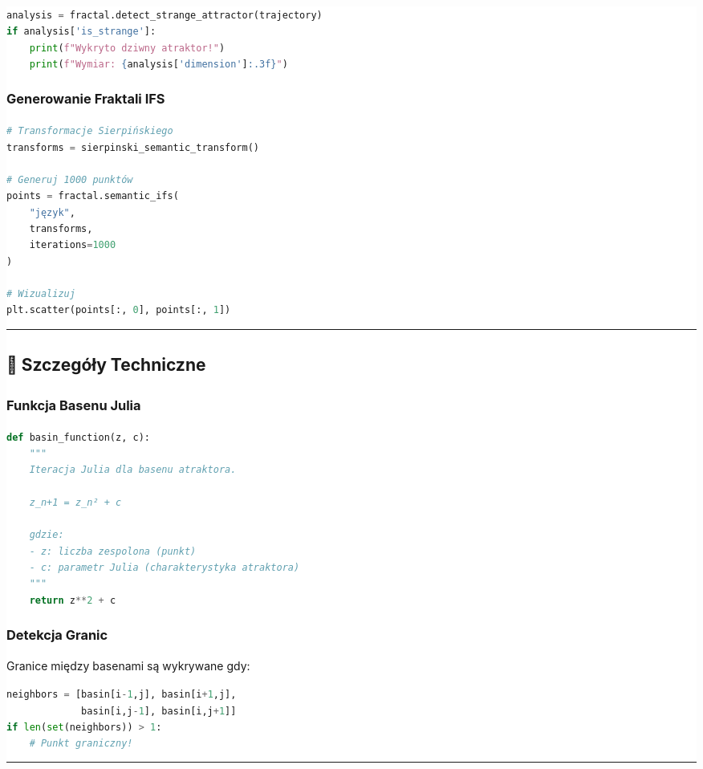 ```python
analysis = fractal.detect_strange_attractor(trajectory)
if analysis['is_strange']:
    print(f"Wykryto dziwny atraktor!")
    print(f"Wymiar: {analysis['dimension']:.3f}")
```

### Generowanie Fraktali IFS

```python
# Transformacje Sierpińskiego
transforms = sierpinski_semantic_transform()

# Generuj 1000 punktów
points = fractal.semantic_ifs(
    "język", 
    transforms, 
    iterations=1000
)

# Wizualizuj
plt.scatter(points[:, 0], points[:, 1])
```

---

## 🔬 Szczegóły Techniczne

### Funkcja Basenu Julia

```python
def basin_function(z, c):
    """
    Iteracja Julia dla basenu atraktora.
    
    z_n+1 = z_n² + c
    
    gdzie:
    - z: liczba zespolona (punkt)
    - c: parametr Julia (charakterystyka atraktora)
    """
    return z**2 + c
```

### Detekcja Granic

Granice między basenami są wykrywane gdy:
```python
neighbors = [basin[i-1,j], basin[i+1,j], 
             basin[i,j-1], basin[i,j+1]]
if len(set(neighbors)) > 1:
    # Punkt graniczny!
```

---